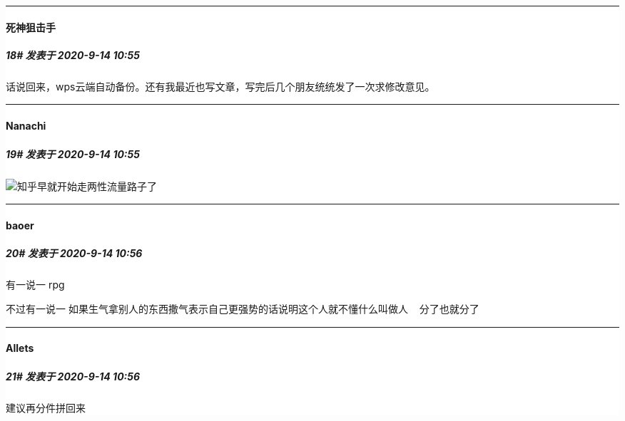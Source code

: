 





-----

####  死神狙击手  
##### 18#       发表于 2020-9-14 10:55




话说回来，wps云端自动备份。还有我最近也写文章，写完后几个朋友统统发了一次求修改意见。







-----

####  Nanachi  
##### 19#       发表于 2020-9-14 10:55



<img src="https://static.saraba1st.com/image/smiley/face2017/048.png" referrerpolicy="no-referrer">知乎早就开始走两性流量路子了







-----

####  baoer  
##### 20#       发表于 2020-9-14 10:56




有一说一 rpg 


不过有一说一 如果生气拿别人的东西撒气表示自己更强势的话说明这个人就不懂什么叫做人    分了也就分了







-----

####  Allets  
##### 21#       发表于 2020-9-14 10:56




建议再分件拼回来





